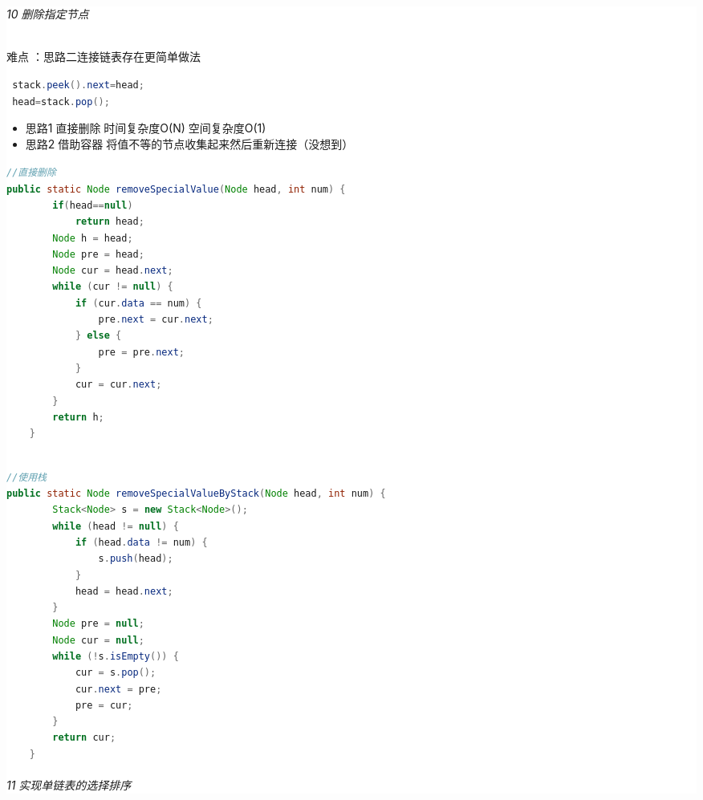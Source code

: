 ###### 10 删除指定节点

难点 ：思路二连接链表存在更简单做法

```java
 stack.peek().next=head;
 head=stack.pop();
```

 * 思路1 直接删除 时间复杂度O(N) 空间复杂度O(1)
 * 思路2 借助容器 将值不等的节点收集起来然后重新连接（没想到）

```java
//直接删除
public static Node removeSpecialValue(Node head, int num) {
		if(head==null)
			return head;
		Node h = head;
		Node pre = head;
		Node cur = head.next;
		while (cur != null) {
			if (cur.data == num) {
				pre.next = cur.next;
			} else {
				pre = pre.next;
			}
			cur = cur.next;
		}
		return h;
	}
```

```java

//使用栈
public static Node removeSpecialValueByStack(Node head, int num) {
		Stack<Node> s = new Stack<Node>();
		while (head != null) {
			if (head.data != num) {
				s.push(head);
			}
			head = head.next;
		}
		Node pre = null;
		Node cur = null;
		while (!s.isEmpty()) {
			cur = s.pop();
			cur.next = pre;
			pre = cur;
		}	
		return cur;
	}
```

###### 11 实现单链表的选择排序
